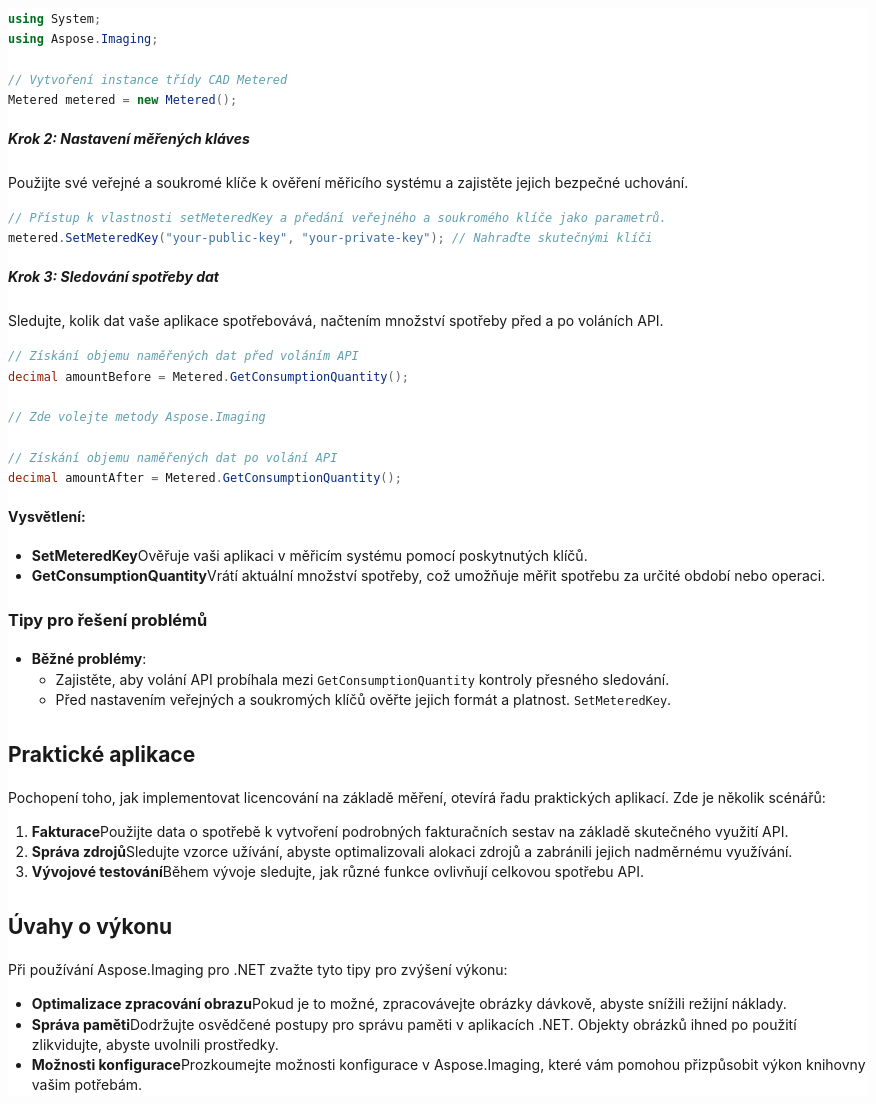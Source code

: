 ```csharp
using System;
using Aspose.Imaging;

// Vytvoření instance třídy CAD Metered
Metered metered = new Metered();
```

##### Krok 2: Nastavení měřených kláves
Použijte své veřejné a soukromé klíče k ověření měřicího systému a zajistěte jejich bezpečné uchování.

```csharp
// Přístup k vlastnosti setMeteredKey a předání veřejného a soukromého klíče jako parametrů.
metered.SetMeteredKey("your-public-key", "your-private-key"); // Nahraďte skutečnými klíči
```

##### Krok 3: Sledování spotřeby dat
Sledujte, kolik dat vaše aplikace spotřebovává, načtením množství spotřeby před a po voláních API.

```csharp
// Získání objemu naměřených dat před voláním API
decimal amountBefore = Metered.GetConsumptionQuantity();

// Zde volejte metody Aspose.Imaging

// Získání objemu naměřených dat po volání API
decimal amountAfter = Metered.GetConsumptionQuantity();
```

#### Vysvětlení:
- **SetMeteredKey**Ověřuje vaši aplikaci v měřicím systému pomocí poskytnutých klíčů.
- **GetConsumptionQuantity**Vrátí aktuální množství spotřeby, což umožňuje měřit spotřebu za určité období nebo operaci.

### Tipy pro řešení problémů
- **Běžné problémy**:
  - Zajistěte, aby volání API probíhala mezi `GetConsumptionQuantity` kontroly přesného sledování.
  - Před nastavením veřejných a soukromých klíčů ověřte jejich formát a platnost. `SetMeteredKey`.

## Praktické aplikace
Pochopení toho, jak implementovat licencování na základě měření, otevírá řadu praktických aplikací. Zde je několik scénářů:

1. **Fakturace**Použijte data o spotřebě k vytvoření podrobných fakturačních sestav na základě skutečného využití API.
2. **Správa zdrojů**Sledujte vzorce užívání, abyste optimalizovali alokaci zdrojů a zabránili jejich nadměrnému využívání.
3. **Vývojové testování**Během vývoje sledujte, jak různé funkce ovlivňují celkovou spotřebu API.

## Úvahy o výkonu
Při používání Aspose.Imaging pro .NET zvažte tyto tipy pro zvýšení výkonu:
- **Optimalizace zpracování obrazu**Pokud je to možné, zpracovávejte obrázky dávkově, abyste snížili režijní náklady.
- **Správa paměti**Dodržujte osvědčené postupy pro správu paměti v aplikacích .NET. Objekty obrázků ihned po použití zlikvidujte, abyste uvolnili prostředky.
- **Možnosti konfigurace**Prozkoumejte možnosti konfigurace v Aspose.Imaging, které vám pomohou přizpůsobit výkon knihovny vašim potřebám.
